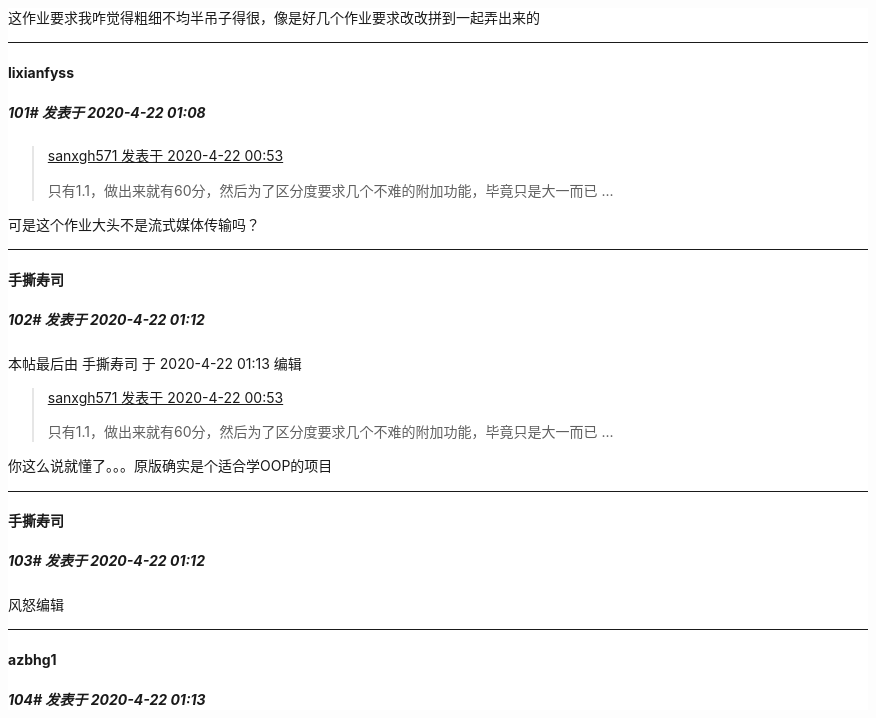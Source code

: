 

这作业要求我咋觉得粗细不均半吊子得很，像是好几个作业要求改改拼到一起弄出来的







-----

####  lixianfyss  
##### 101#       发表于 2020-4-22 01:08



<blockquote><a href="httphttps://bbs.saraba1st.com/2b/forum.php?mod=redirect&amp;goto=findpost&amp;pid=47159952&amp;ptid=1925403" target="_blank">sanxgh571 发表于 2020-4-22 00:53</a>

只有1.1，做出来就有60分，然后为了区分度要求几个不难的附加功能，毕竟只是大一而已 ...</blockquote>
可是这个作业大头不是流式媒体传输吗？







-----

####  手撕寿司  
##### 102#       发表于 2020-4-22 01:12



 本帖最后由 手撕寿司 于 2020-4-22 01:13 编辑 
<blockquote><a href="httphttps://bbs.saraba1st.com/2b/forum.php?mod=redirect&amp;goto=findpost&amp;pid=47159952&amp;ptid=1925403" target="_blank">sanxgh571 发表于 2020-4-22 00:53</a>

只有1.1，做出来就有60分，然后为了区分度要求几个不难的附加功能，毕竟只是大一而已 ...</blockquote>
你这么说就懂了。。。原版确实是个适合学OOP的项目







-----

####  手撕寿司  
##### 103#       发表于 2020-4-22 01:12




风怒编辑







-----

####  azbhg1  
##### 104#       发表于 2020-4-22 01:13
